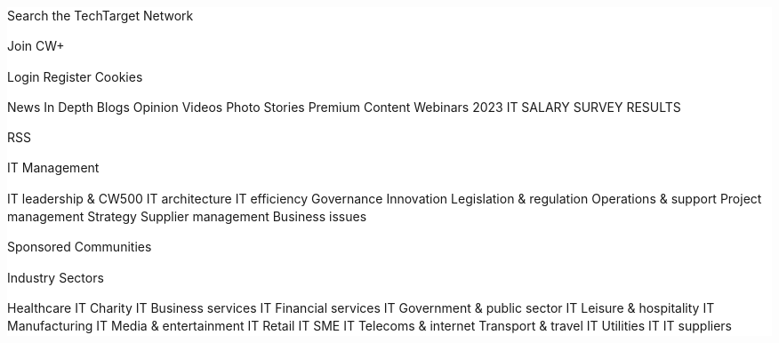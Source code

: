 






Search the TechTarget Network





Join CW+

Login
Register
Cookies




News
In Depth
Blogs
Opinion
Videos
Photo Stories
Premium Content
Webinars
2023 IT SALARY SURVEY RESULTS



RSS




IT Management 



IT leadership & CW500
IT architecture
IT efficiency
Governance
Innovation
Legislation & regulation
Operations & support
Project management
Strategy
Supplier management
Business issues

Sponsored Communities






Industry Sectors 



Healthcare IT
Charity IT
Business services IT
Financial services IT
Government & public sector IT
Leisure & hospitality IT
Manufacturing IT
Media & entertainment IT
Retail IT
SME IT
Telecoms & internet
Transport & travel IT
Utilities IT
IT suppliers
